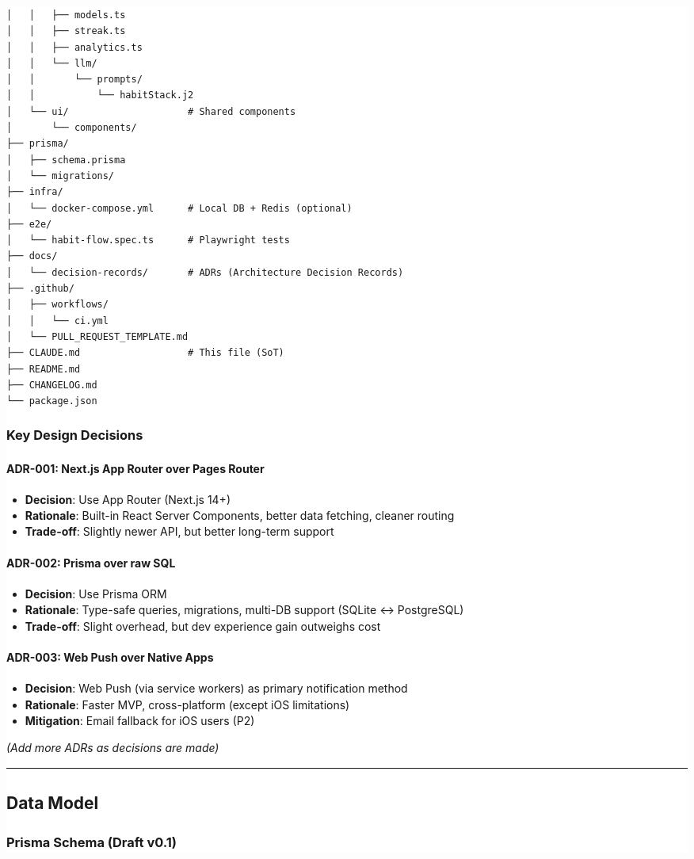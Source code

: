 ```
│   │   ├── models.ts
│   │   ├── streak.ts
│   │   ├── analytics.ts
│   │   └── llm/
│   │       └── prompts/
│   │           └── habitStack.j2
│   └── ui/                     # Shared components
│       └── components/
├── prisma/
│   ├── schema.prisma
│   └── migrations/
├── infra/
│   └── docker-compose.yml      # Local DB + Redis (optional)
├── e2e/
│   └── habit-flow.spec.ts      # Playwright tests
├── docs/
│   └── decision-records/       # ADRs (Architecture Decision Records)
├── .github/
│   ├── workflows/
│   │   └── ci.yml
│   └── PULL_REQUEST_TEMPLATE.md
├── CLAUDE.md                   # This file (SoT)
├── README.md
├── CHANGELOG.md
└── package.json
```

### Key Design Decisions

#### ADR-001: Next.js App Router over Pages Router
- **Decision**: Use App Router (Next.js 14+)
- **Rationale**: Built-in React Server Components, better data fetching, cleaner routing
- **Trade-off**: Slightly newer API, but better long-term support

#### ADR-002: Prisma over raw SQL
- **Decision**: Use Prisma ORM
- **Rationale**: Type-safe queries, migrations, multi-DB support (SQLite ↔ PostgreSQL)
- **Trade-off**: Slight overhead, but dev experience gain outweighs cost

#### ADR-003: Web Push over Native Apps
- **Decision**: Web Push (via service workers) as primary notification method
- **Rationale**: Faster MVP, cross-platform (except iOS limitations)
- **Mitigation**: Email fallback for iOS users (P2)

_(Add more ADRs as decisions are made)_

---

## Data Model

### Prisma Schema (Draft v0.1)
